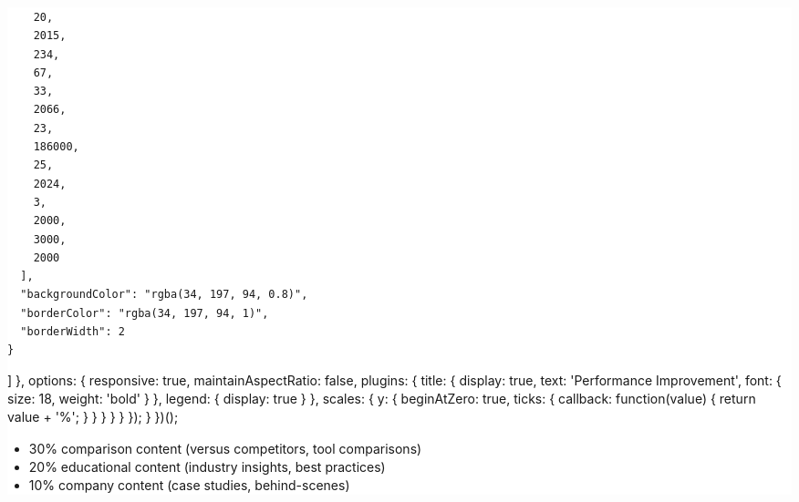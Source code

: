         20,
        2015,
        234,
        67,
        33,
        2066,
        23,
        186000,
        25,
        2024,
        3,
        2000,
        3000,
        2000
      ],
      "backgroundColor": "rgba(34, 197, 94, 0.8)",
      "borderColor": "rgba(34, 197, 94, 1)",
      "borderWidth": 2
    }
  ]
},
      options: {
        responsive: true,
        maintainAspectRatio: false,
        plugins: {
          title: {
            display: true,
            text: 'Performance Improvement',
            font: { size: 18, weight: 'bold' }
          },
          legend: {
            display: true
          }
        },
        scales: {
          y: {
            beginAtZero: true,
            ticks: {
              callback: function(value) {
                return value + '%';
              }
            }
          }
        }
      }
    });
  }
})();
</script>

- 30% comparison content (versus competitors, tool comparisons)  
- 20% educational content (industry insights, best practices)
- 10% company content (case studies, behind-scenes)
